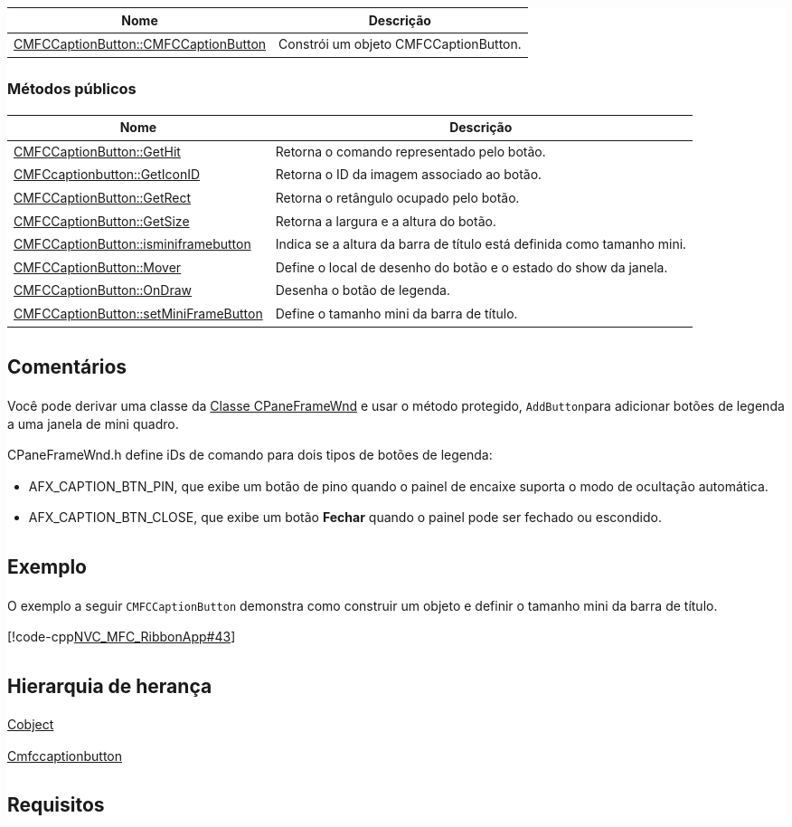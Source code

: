 |Nome|Descrição|
|----------|-----------------|
|[CMFCCaptionButton::CMFCCaptionButton](#cmfccaptionbutton)|Constrói um objeto CMFCCaptionButton.|

### <a name="public-methods"></a>Métodos públicos

|Nome|Descrição|
|----------|-----------------|
|[CMFCCaptionButton::GetHit](#gethit)|Retorna o comando representado pelo botão.|
|[CMFCcaptionbutton::GetIconID](#geticonid)|Retorna o ID da imagem associado ao botão.|
|[CMFCCaptionButton::GetRect](#getrect)|Retorna o retângulo ocupado pelo botão.|
|[CMFCCaptionButton::GetSize](#getsize)|Retorna a largura e a altura do botão.|
|[CMFCCaptionButton::isminiframebutton](#isminiframebutton)|Indica se a altura da barra de título está definida como tamanho mini.|
|[CMFCCaptionButton::Mover](#move)|Define o local de desenho do botão e o estado do show da janela.|
|[CMFCCaptionButton::OnDraw](#ondraw)|Desenha o botão de legenda.|
|[CMFCCaptionButton::setMiniFrameButton](#setminiframebutton)|Define o tamanho mini da barra de título.|

## <a name="remarks"></a>Comentários

Você pode derivar uma classe da [Classe CPaneFrameWnd](../../mfc/reference/cpaneframewnd-class.md) e usar o método protegido, `AddButton`para adicionar botões de legenda a uma janela de mini quadro.

CPaneFrameWnd.h define iDs de comando para dois tipos de botões de legenda:

- AFX_CAPTION_BTN_PIN, que exibe um botão de pino quando o painel de encaixe suporta o modo de ocultação automática.

- AFX_CAPTION_BTN_CLOSE, que exibe um botão **Fechar** quando o painel pode ser fechado ou escondido.

## <a name="example"></a>Exemplo

O exemplo a seguir `CMFCCaptionButton` demonstra como construir um objeto e definir o tamanho mini da barra de título.

[!code-cpp[NVC_MFC_RibbonApp#43](../../mfc/reference/codesnippet/cpp/cmfccaptionbutton-class_1.cpp)]

## <a name="inheritance-hierarchy"></a>Hierarquia de herança

[Cobject](../../mfc/reference/cobject-class.md)

[Cmfccaptionbutton](../../mfc/reference/cmfccaptionbutton-class.md)

## <a name="requirements"></a>Requisitos
